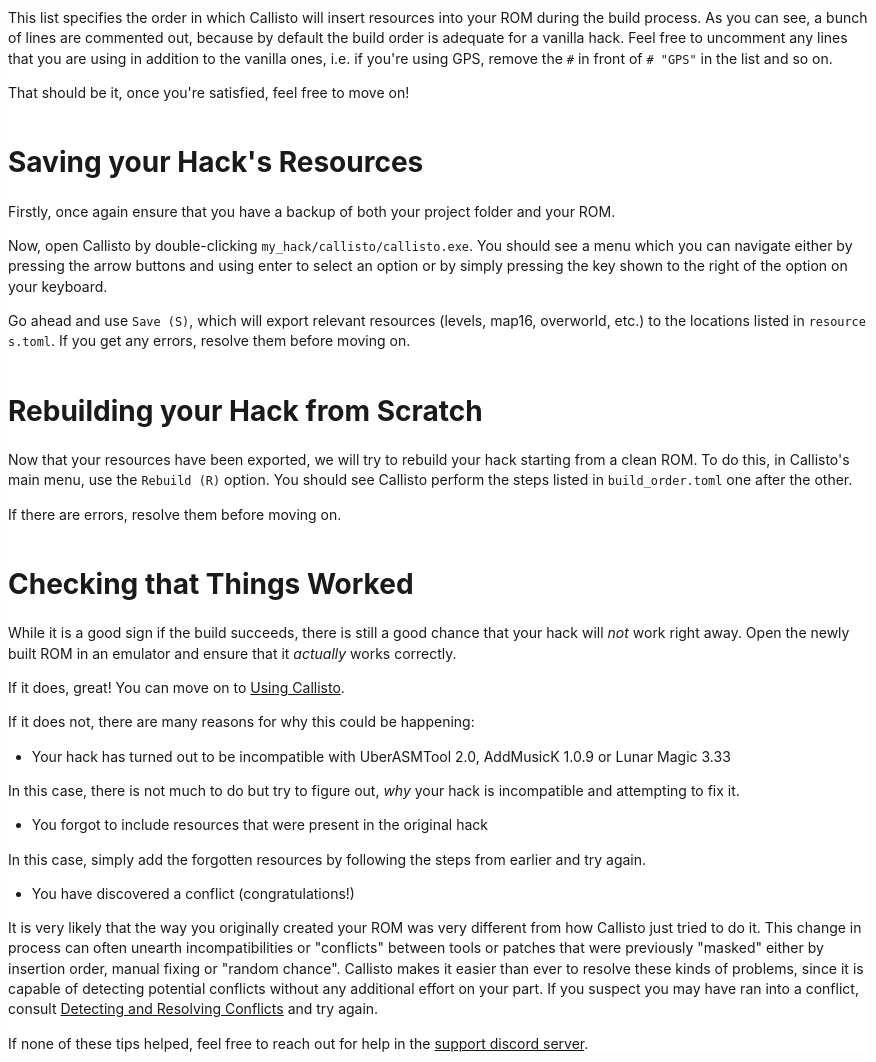 This list specifies the order in which Callisto will insert resources into your ROM during the build process. As you can see, a bunch of lines are commented out, because by default the build order is adequate for a vanilla hack. Feel free to uncomment any lines that you are using in addition to the vanilla ones, i.e. if you're using GPS, remove the `#` in front of `# "GPS"` in the list and so on.

That should be it, once you're satisfied, feel free to move on!

# Saving your Hack's Resources

Firstly, once again ensure that you have a backup of both your project folder and your ROM.

Now, open Callisto by double-clicking `my_hack/callisto/callisto.exe`. You should see a menu which you can navigate either by pressing the arrow buttons and using enter to select an option or by simply pressing the key shown to the right of the option on your keyboard. 

Go ahead and use `Save (S)`, which will export relevant resources (levels, map16, overworld, etc.) to the locations listed in `resources.toml`. If you get any errors, resolve them before moving on.

# Rebuilding your Hack from Scratch

Now that your resources have been exported, we will try to rebuild your hack starting from a clean ROM. To do this, in Callisto's main menu, use the `Rebuild (R)` option. You should see Callisto perform the steps listed in `build_order.toml` one after the other.

If there are errors, resolve them before moving on.

# Checking that Things Worked

While it is a good sign if the build succeeds, there is still a good chance that your hack will *not* work right away. Open the newly built ROM in an emulator and ensure that it *actually* works correctly.

If it does, great! You can move on to [Using Callisto](Using-Callisto).

If it does not, there are many reasons for why this could be happening:

- Your hack has turned out to be incompatible with UberASMTool 2.0, AddMusicK 1.0.9 or Lunar Magic 3.33

In this case, there is not much to do but try to figure out, *why* your hack is incompatible and attempting to fix it.

- You forgot to include resources that were present in the original hack

In this case, simply add the forgotten resources by following the steps from earlier and try again.

- You have discovered a conflict (congratulations!)

It is very likely that the way you originally created your ROM was very different from how Callisto just tried to do it. This change in process can often unearth incompatibilities or "conflicts" between tools or patches that were previously "masked" either by insertion order, manual fixing or "random chance". Callisto makes it easier than ever to resolve these kinds of problems, since it is capable of detecting potential conflicts without any additional effort on your part. If you suspect you may have ran into a conflict, consult [Detecting and Resolving Conflicts](Detecting-and-Resolving-Conflicts) and try again.

If none of these tips helped, feel free to reach out for help in the [support discord server](https://discord.gg/SbRM8mUjdE).





